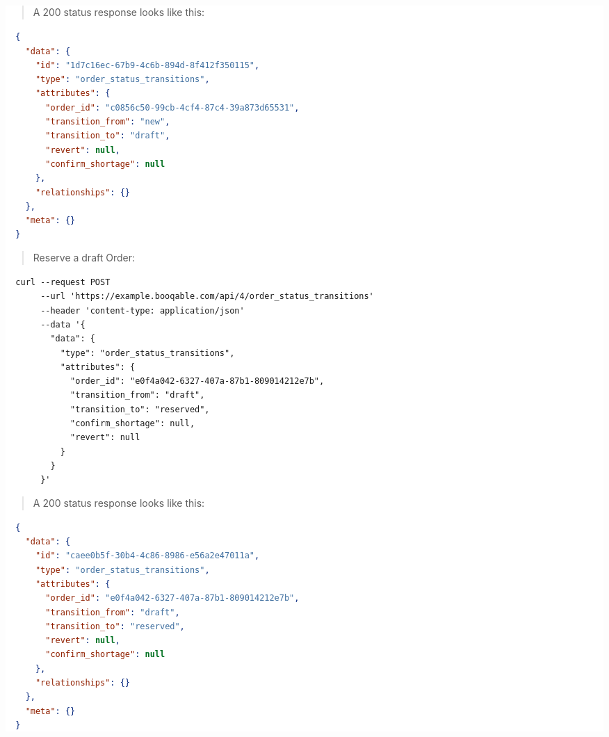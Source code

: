 > A 200 status response looks like this:

```json
  {
    "data": {
      "id": "1d7c16ec-67b9-4c6b-894d-8f412f350115",
      "type": "order_status_transitions",
      "attributes": {
        "order_id": "c0856c50-99cb-4cf4-87c4-39a873d65531",
        "transition_from": "new",
        "transition_to": "draft",
        "revert": null,
        "confirm_shortage": null
      },
      "relationships": {}
    },
    "meta": {}
  }
```

> Reserve a draft Order:

```shell
  curl --request POST
       --url 'https://example.booqable.com/api/4/order_status_transitions'
       --header 'content-type: application/json'
       --data '{
         "data": {
           "type": "order_status_transitions",
           "attributes": {
             "order_id": "e0f4a042-6327-407a-87b1-809014212e7b",
             "transition_from": "draft",
             "transition_to": "reserved",
             "confirm_shortage": null,
             "revert": null
           }
         }
       }'
```

> A 200 status response looks like this:

```json
  {
    "data": {
      "id": "caee0b5f-30b4-4c86-8986-e56a2e47011a",
      "type": "order_status_transitions",
      "attributes": {
        "order_id": "e0f4a042-6327-407a-87b1-809014212e7b",
        "transition_from": "draft",
        "transition_to": "reserved",
        "revert": null,
        "confirm_shortage": null
      },
      "relationships": {}
    },
    "meta": {}
  }
```
